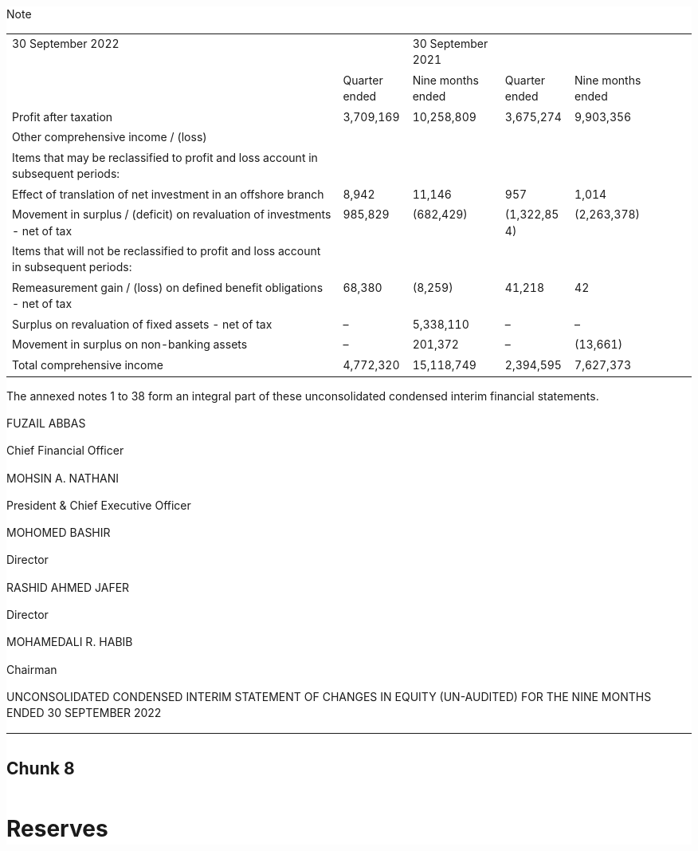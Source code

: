Note

|                                                                                       |               |                   |               |                   |   |   |   |
| ------------------------------------------------------------------------------------- | ------------- | ----------------- | ------------- | ----------------- | - | - | - |
| 30 September 2022                                                                     |               | 30 September 2021 |               |                   |   |   |   |
|                                                                                       | Quarter ended | Nine months ended | Quarter ended | Nine months ended |   |   |   |
| Profit after taxation                                                                 | 3,709,169     | 10,258,809        | 3,675,274     | 9,903,356         |   |   |   |
| Other comprehensive income / (loss)                                                   |               |                   |               |                   |   |   |   |
| Items that may be reclassified to profit and loss account in subsequent periods:      |               |                   |               |                   |   |   |   |
| Effect of translation of net investment in an offshore branch                         | 8,942         | 11,146            | 957           | 1,014             |   |   |   |
| Movement in surplus / (deficit) on revaluation of investments - net of tax            | 985,829       | (682,429)         | (1,322,854)   | (2,263,378)       |   |   |   |
| Items that will not be reclassified to profit and loss account in subsequent periods: |               |                   |               |                   |   |   |   |
| Remeasurement gain / (loss) on defined benefit obligations - net of tax               | 68,380        | (8,259)           | 41,218        | 42                |   |   |   |
| Surplus on revaluation of fixed assets - net of tax                                   | –             | 5,338,110         | –             | –                 |   |   |   |
| Movement in surplus on non-banking assets                                             | –             | 201,372           | –             | (13,661)          |   |   |   |
| Total comprehensive income                                                            | 4,772,320     | 15,118,749        | 2,394,595     | 7,627,373         |   |   |   |

The annexed notes 1 to 38 form an integral part of these unconsolidated condensed interim financial statements.

FUZAIL ABBAS

Chief Financial Officer

MOHSIN A. NATHANI

President & Chief Executive Officer

MOHOMED BASHIR

Director

RASHID AHMED JAFER

Director

MOHAMEDALI R. HABIB

Chairman

UNCONSOLIDATED CONDENSED INTERIM STATEMENT OF CHANGES IN EQUITY (UN-AUDITED) FOR THE NINE MONTHS ENDED 30 SEPTEMBER 2022

---

## Chunk 8

# Reserves
